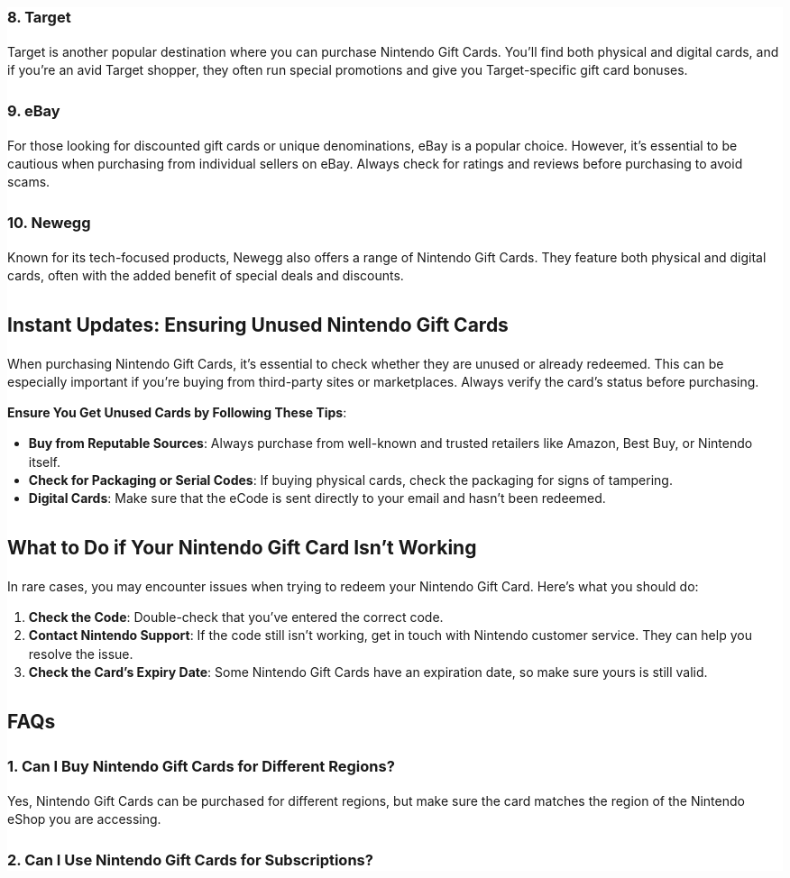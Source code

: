 ### 8. **Target**

Target is another popular destination where you can purchase Nintendo Gift Cards. You’ll find both physical and digital cards, and if you’re an avid Target shopper, they often run special promotions and give you Target-specific gift card bonuses.

### 9. **eBay**

For those looking for discounted gift cards or unique denominations, eBay is a popular choice. However, it’s essential to be cautious when purchasing from individual sellers on eBay. Always check for ratings and reviews before purchasing to avoid scams.

### 10. **Newegg**

Known for its tech-focused products, Newegg also offers a range of Nintendo Gift Cards. They feature both physical and digital cards, often with the added benefit of special deals and discounts.

## Instant Updates: Ensuring Unused Nintendo Gift Cards

When purchasing Nintendo Gift Cards, it’s essential to check whether they are unused or already redeemed. This can be especially important if you’re buying from third-party sites or marketplaces. Always verify the card’s status before purchasing.

**Ensure You Get Unused Cards by Following These Tips**:

- **Buy from Reputable Sources**: Always purchase from well-known and trusted retailers like Amazon, Best Buy, or Nintendo itself.
- **Check for Packaging or Serial Codes**: If buying physical cards, check the packaging for signs of tampering.
- **Digital Cards**: Make sure that the eCode is sent directly to your email and hasn’t been redeemed.

## What to Do if Your Nintendo Gift Card Isn’t Working

In rare cases, you may encounter issues when trying to redeem your Nintendo Gift Card. Here’s what you should do:

1. **Check the Code**: Double-check that you’ve entered the correct code.
2. **Contact Nintendo Support**: If the code still isn’t working, get in touch with Nintendo customer service. They can help you resolve the issue.
3. **Check the Card’s Expiry Date**: Some Nintendo Gift Cards have an expiration date, so make sure yours is still valid.

## FAQs

### 1. Can I Buy Nintendo Gift Cards for Different Regions?

Yes, Nintendo Gift Cards can be purchased for different regions, but make sure the card matches the region of the Nintendo eShop you are accessing.

### 2. Can I Use Nintendo Gift Cards for Subscriptions?
